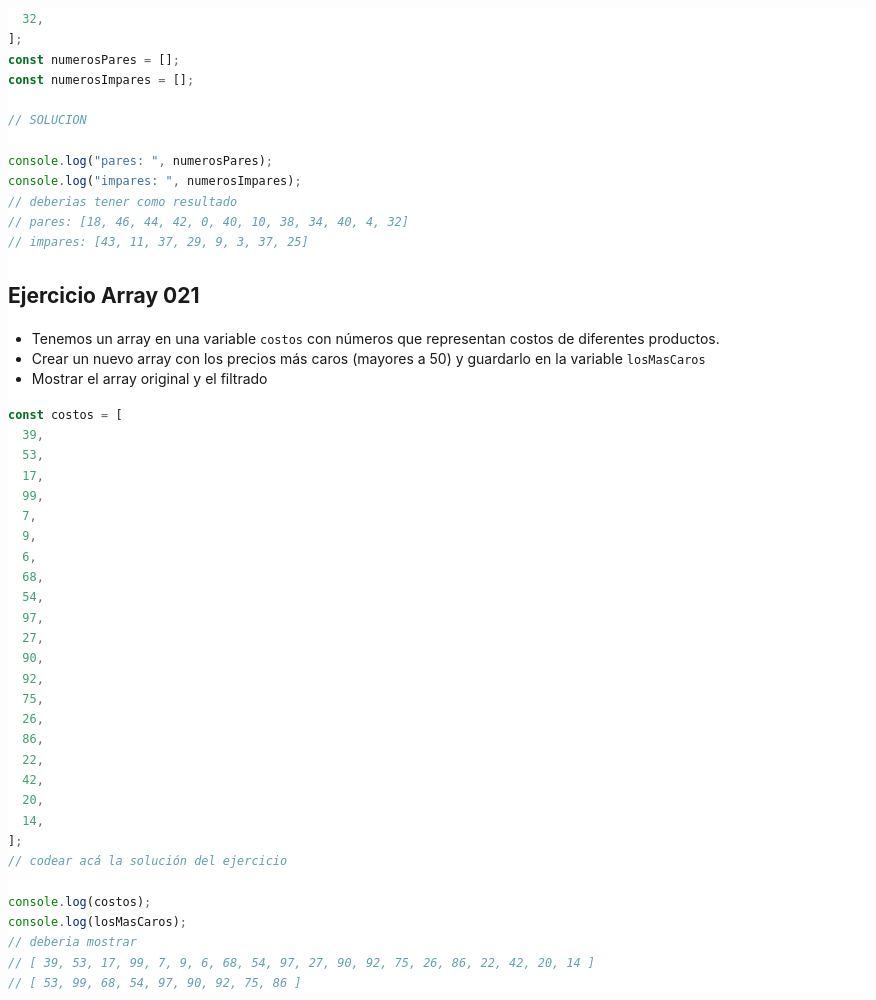 ```js
  32,
];
const numerosPares = [];
const numerosImpares = [];

// SOLUCION

console.log("pares: ", numerosPares);
console.log("impares: ", numerosImpares);
// deberias tener como resultado
// pares: [18, 46, 44, 42, 0, 40, 10, 38, 34, 40, 4, 32]
// impares: [43, 11, 37, 29, 9, 3, 37, 25]
```

## Ejercicio Array 021

- Tenemos un array en una variable `costos` con números que representan costos de diferentes productos.
- Crear un nuevo array con los precios más caros (mayores a 50) y guardarlo en la variable `losMasCaros`
- Mostrar el array original y el filtrado

```js
const costos = [
  39,
  53,
  17,
  99,
  7,
  9,
  6,
  68,
  54,
  97,
  27,
  90,
  92,
  75,
  26,
  86,
  22,
  42,
  20,
  14,
];
// codear acá la solución del ejercicio

console.log(costos);
console.log(losMasCaros);
// deberia mostrar
// [ 39, 53, 17, 99, 7, 9, 6, 68, 54, 97, 27, 90, 92, 75, 26, 86, 22, 42, 20, 14 ]
// [ 53, 99, 68, 54, 97, 90, 92, 75, 86 ]
```